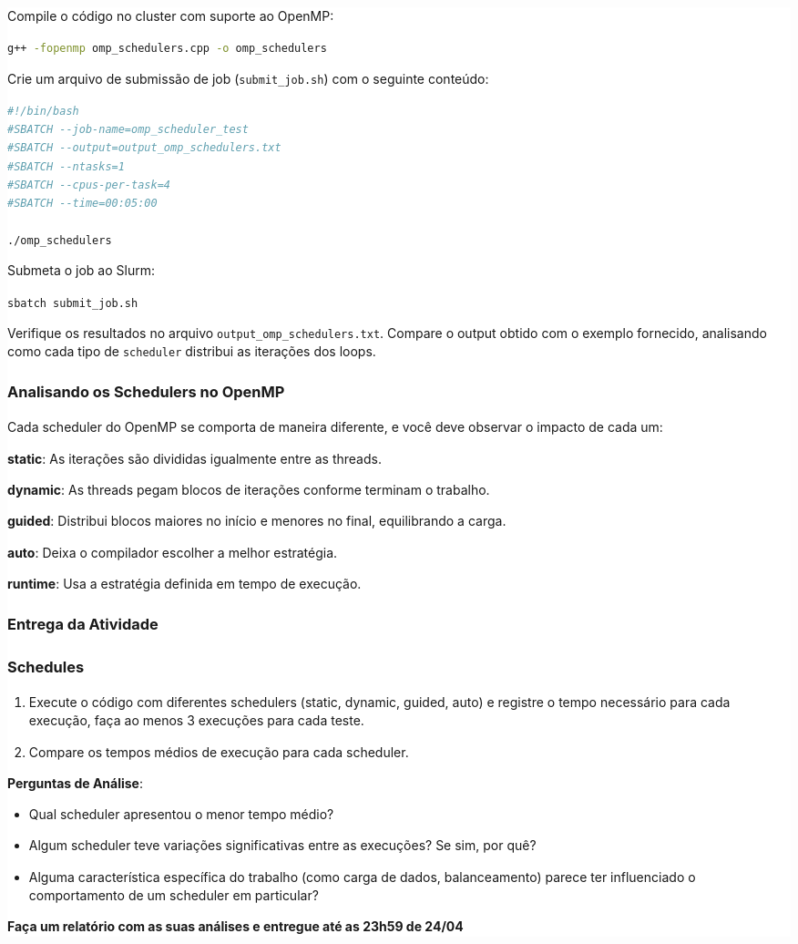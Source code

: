

Compile o código no cluster com suporte ao OpenMP:

```bash
g++ -fopenmp omp_schedulers.cpp -o omp_schedulers
```

Crie um arquivo de submissão de job (`submit_job.sh`) com o seguinte conteúdo:

   ```bash
   #!/bin/bash
   #SBATCH --job-name=omp_scheduler_test
   #SBATCH --output=output_omp_schedulers.txt
   #SBATCH --ntasks=1
   #SBATCH --cpus-per-task=4
   #SBATCH --time=00:05:00

   ./omp_schedulers
   ```

Submeta o job ao Slurm:

```bash
sbatch submit_job.sh
```

Verifique os resultados no arquivo `output_omp_schedulers.txt`. Compare o output obtido com o exemplo fornecido, analisando como cada tipo de `scheduler` distribui as iterações dos loops.

### Analisando os Schedulers no OpenMP

Cada scheduler do OpenMP se comporta de maneira diferente, e você deve observar o impacto de cada um:

   **static**: As iterações são divididas igualmente entre as threads.
   
   **dynamic**: As threads pegam blocos de iterações conforme terminam o trabalho.
   
   **guided**: Distribui blocos maiores no início e menores no final, equilibrando a carga.
   
   **auto**: Deixa o compilador escolher a melhor estratégia.
   
   **runtime**: Usa a estratégia definida em tempo de execução.

### Entrega da Atividade 

### Schedules

1. Execute o código com diferentes schedulers (static, dynamic, guided, auto) e registre o tempo necessário para cada execução, faça ao menos 3 execuções para cada teste.

2. Compare os tempos médios de execução para cada scheduler.
  
**Perguntas de Análise**:

- Qual scheduler apresentou o menor tempo médio?

- Algum scheduler teve variações significativas entre as execuções? Se sim, por quê?

- Alguma característica específica do trabalho (como carga de dados, balanceamento) parece ter influenciado o comportamento de um scheduler em particular?


**Faça um relatório com as suas análises e entregue até as 23h59 de 24/04** 
